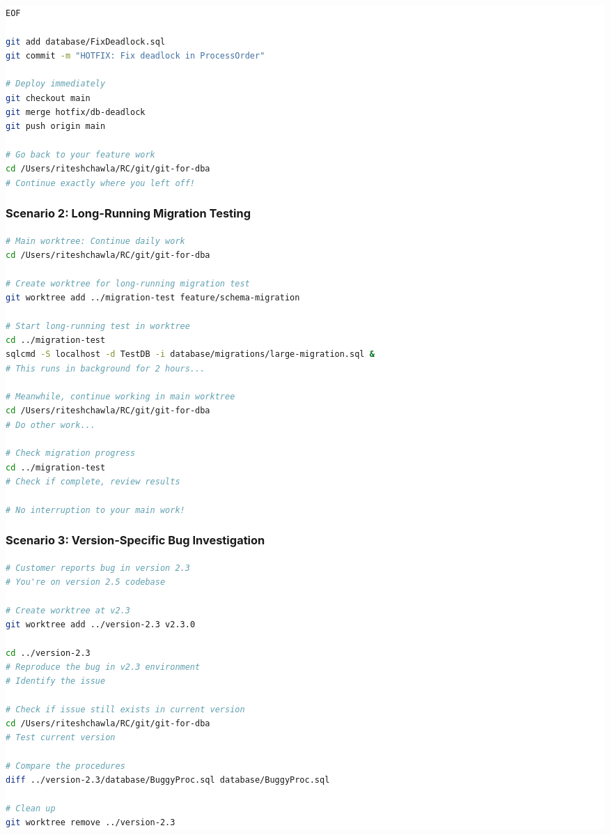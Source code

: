 ```bash
EOF

git add database/FixDeadlock.sql
git commit -m "HOTFIX: Fix deadlock in ProcessOrder"

# Deploy immediately
git checkout main
git merge hotfix/db-deadlock
git push origin main

# Go back to your feature work
cd /Users/riteshchawla/RC/git/git-for-dba
# Continue exactly where you left off!
```

### Scenario 2: Long-Running Migration Testing

```bash
# Main worktree: Continue daily work
cd /Users/riteshchawla/RC/git/git-for-dba

# Create worktree for long-running migration test
git worktree add ../migration-test feature/schema-migration

# Start long-running test in worktree
cd ../migration-test
sqlcmd -S localhost -d TestDB -i database/migrations/large-migration.sql &
# This runs in background for 2 hours...

# Meanwhile, continue working in main worktree
cd /Users/riteshchawla/RC/git/git-for-dba
# Do other work...

# Check migration progress
cd ../migration-test
# Check if complete, review results

# No interruption to your main work!
```

### Scenario 3: Version-Specific Bug Investigation

```bash
# Customer reports bug in version 2.3
# You're on version 2.5 codebase

# Create worktree at v2.3
git worktree add ../version-2.3 v2.3.0

cd ../version-2.3
# Reproduce the bug in v2.3 environment
# Identify the issue

# Check if issue still exists in current version
cd /Users/riteshchawla/RC/git/git-for-dba
# Test current version

# Compare the procedures
diff ../version-2.3/database/BuggyProc.sql database/BuggyProc.sql

# Clean up
git worktree remove ../version-2.3
```
